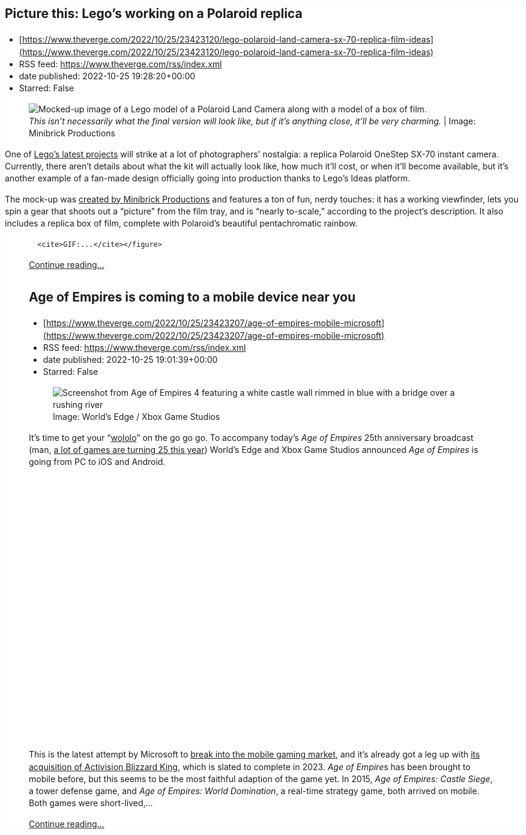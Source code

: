 ## Picture this: Lego’s working on a Polaroid replica
 - [https://www.theverge.com/2022/10/25/23423120/lego-polaroid-land-camera-sx-70-replica-film-ideas](https://www.theverge.com/2022/10/25/23423120/lego-polaroid-land-camera-sx-70-replica-film-ideas)
 - RSS feed: https://www.theverge.com/rss/index.xml
 - date published: 2022-10-25 19:28:20+00:00
 - Starred: False

<figure>
      <img alt="Mocked-up image of a Lego model of a Polaroid Land Camera along with a model of a box of film." src="https://cdn.vox-cdn.com/thumbor/hRhfUyTK1owOvXu97Ed6gAg8fK8=/0x0:949x633/1310x873/cdn.vox-cdn.com/uploads/chorus_image/image/71542398/986b2761_2643_4a41_8627_393f87c3d5a3_resize_950x633_2.0.png" />
        <figcaption><em>This isn’t necessarily what the final version will look like, but if it’s anything close, it’ll be very charming.</em> | Image: Minibrick Productions</figcaption>
    </figure>

  <p id="V177ao">One of <a href="https://ideas.lego.com/blogs/a4ae09b6-0d4c-4307-9da8-3ee9f3d368d6/post/4be91cf1-bb84-4942-ba9d-773871e98790">Lego’s latest projects</a> will strike at a lot of photographers’ nostalgia: a replica Polaroid OneStep SX-70 instant camera. Currently, there aren’t details about what the kit will actually look like, how much it’ll cost, or when it’ll become available, but it’s another example of a fan-made design officially going into production thanks to Lego’s Ideas platform.</p>
<p id="LiUX0N">The mock-up was <a href="https://ideas.lego.com/projects/200dd32e-8ec8-44aa-8f7d-e4dcc6f74e5c">created by Minibrick Productions</a> and features a ton of fun, nerdy touches: it has a working viewfinder, lets you spin a gear that shoots out a “picture” from the film tray, and is “nearly to-scale,” according to the project’s description. It also includes a replica box of film, complete with Polaroid’s beautiful pentachromatic rainbow. </p>
  <figure class="e-image">
        
      <cite>GIF:...</cite></figure>
  <p>
    <a href="https://www.theverge.com/2022/10/25/23423120/lego-polaroid-land-camera-sx-70-replica-film-ideas">Continue reading&hellip;</a>
  </p>

## Age of Empires is coming to a mobile device near you
 - [https://www.theverge.com/2022/10/25/23423207/age-of-empires-mobile-microsoft](https://www.theverge.com/2022/10/25/23423207/age-of-empires-mobile-microsoft)
 - RSS feed: https://www.theverge.com/rss/index.xml
 - date published: 2022-10-25 19:01:39+00:00
 - Starred: False

<figure>
      <img alt="Screenshot from Age of Empires 4 featuring a white castle wall rimmed in blue with a bridge over a rushing river" src="https://cdn.vox-cdn.com/thumbor/klb1kI7qjQJIFG6_gU_81Trsg6c=/280x0:1288x672/1310x873/cdn.vox-cdn.com/uploads/chorus_image/image/71542287/riseofmoscow_thumb_4k.0.jpeg" />
        <figcaption>Image: World’s Edge / Xbox Game Studios</figcaption>
    </figure>

  <p id="E8U2gp">It’s time to get your “<a href="https://knowyourmeme.com/memes/wololo">wololo</a>” on the go go go. To accompany today’s <em>Age of Empires </em>25th anniversary broadcast (man, <a href="https://www.theverge.com/2022/10/24/23420624/fallout-4-playstation-5-xbox-series-x-update-coming-2023">a lot of games are turning 25 this year</a>) World’s Edge and Xbox Game Studios announced <em>Age of Empires</em> is going from PC to iOS and Android. </p>
<div id="WaYhtT"><div style="width: 100%; height: 0; padding-bottom: 56.25%;"></div></div>
<p id="9heOXq">This is the latest attempt by Microsoft to <a href="https://www.theverge.com/2022/10/19/23411972/microsoft-xbox-mobile-store-games">break into the mobile gaming market</a>, and it’s already got a leg up with <a href="https://www.theverge.com/2022/1/18/22889258/microsoft-activision-blizzard-xbox-acquisition-call-of-duty-overwatch">its acquisition of Activision Blizzard King</a>, which is slated to complete in 2023. <em>Age of Empire</em>s has been brought to mobile before, but this seems to be the most faithful adaption of the game yet. In 2015, <em>Age of Empires: Castle Siege</em>, a tower defense game, and <em>Age of Empires: World Domination</em>, a real-time strategy game, both arrived on mobile. Both games were short-lived,...</p>
  <p>
    <a href="https://www.theverge.com/2022/10/25/23423207/age-of-empires-mobile-microsoft">Continue reading&hellip;</a>
  </p>
